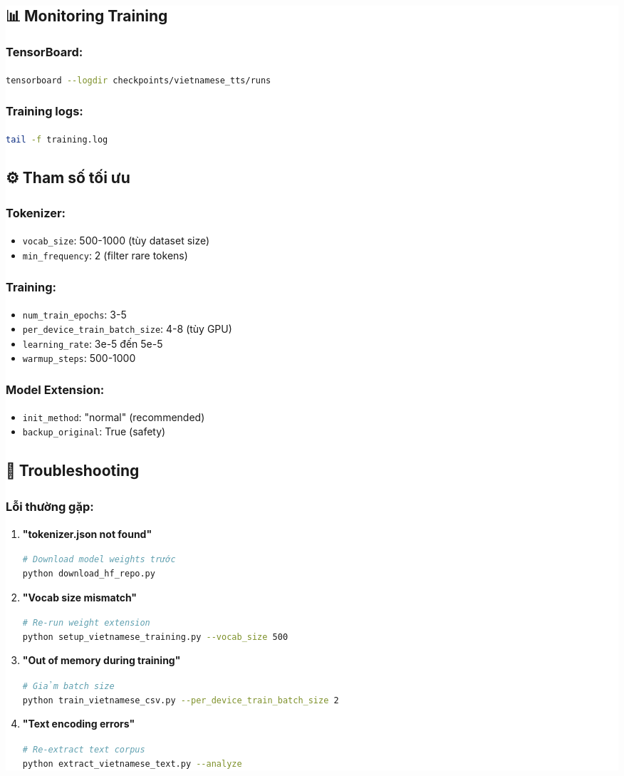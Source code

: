 ## 📊 Monitoring Training

### TensorBoard:
```bash
tensorboard --logdir checkpoints/vietnamese_tts/runs
```

### Training logs:
```bash
tail -f training.log
```

## ⚙️ Tham số tối ưu

### Tokenizer:
- `vocab_size`: 500-1000 (tùy dataset size)
- `min_frequency`: 2 (filter rare tokens)

### Training:
- `num_train_epochs`: 3-5
- `per_device_train_batch_size`: 4-8 (tùy GPU)
- `learning_rate`: 3e-5 đến 5e-5
- `warmup_steps`: 500-1000

### Model Extension:
- `init_method`: "normal" (recommended)
- `backup_original`: True (safety)

## 🐛 Troubleshooting

### Lỗi thường gặp:

1. **"tokenizer.json not found"**
   ```bash
   # Download model weights trước
   python download_hf_repo.py
   ```

2. **"Vocab size mismatch"**
   ```bash
   # Re-run weight extension
   python setup_vietnamese_training.py --vocab_size 500
   ```

3. **"Out of memory during training"**
   ```bash
   # Giảm batch size
   python train_vietnamese_csv.py --per_device_train_batch_size 2
   ```

4. **"Text encoding errors"**
   ```bash
   # Re-extract text corpus
   python extract_vietnamese_text.py --analyze
   ```
